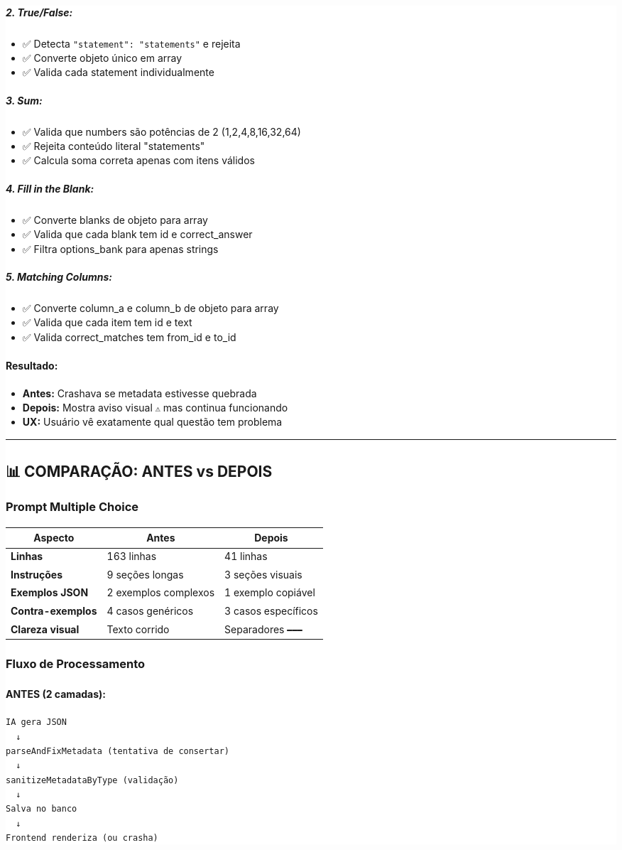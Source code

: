 ##### 2. True/False:

- ✅ Detecta `"statement": "statements"` e rejeita
- ✅ Converte objeto único em array
- ✅ Valida cada statement individualmente

##### 3. Sum:

- ✅ Valida que numbers são potências de 2 (1,2,4,8,16,32,64)
- ✅ Rejeita conteúdo literal "statements"
- ✅ Calcula soma correta apenas com itens válidos

##### 4. Fill in the Blank:

- ✅ Converte blanks de objeto para array
- ✅ Valida que cada blank tem id e correct_answer
- ✅ Filtra options_bank para apenas strings

##### 5. Matching Columns:

- ✅ Converte column_a e column_b de objeto para array
- ✅ Valida que cada item tem id e text
- ✅ Valida correct_matches tem from_id e to_id

#### Resultado:

- **Antes:** Crashava se metadata estivesse quebrada
- **Depois:** Mostra aviso visual `⚠️` mas continua funcionando
- **UX:** Usuário vê exatamente qual questão tem problema

---

## 📊 COMPARAÇÃO: ANTES vs DEPOIS

### Prompt Multiple Choice

| Aspecto             | Antes                | Depois              |
| ------------------- | -------------------- | ------------------- |
| **Linhas**          | 163 linhas           | 41 linhas           |
| **Instruções**      | 9 seções longas      | 3 seções visuais    |
| **Exemplos JSON**   | 2 exemplos complexos | 1 exemplo copiável  |
| **Contra-exemplos** | 4 casos genéricos    | 3 casos específicos |
| **Clareza visual**  | Texto corrido        | Separadores `━━━`   |

### Fluxo de Processamento

#### ANTES (2 camadas):

```
IA gera JSON
  ↓
parseAndFixMetadata (tentativa de consertar)
  ↓
sanitizeMetadataByType (validação)
  ↓
Salva no banco
  ↓
Frontend renderiza (ou crasha)
```
